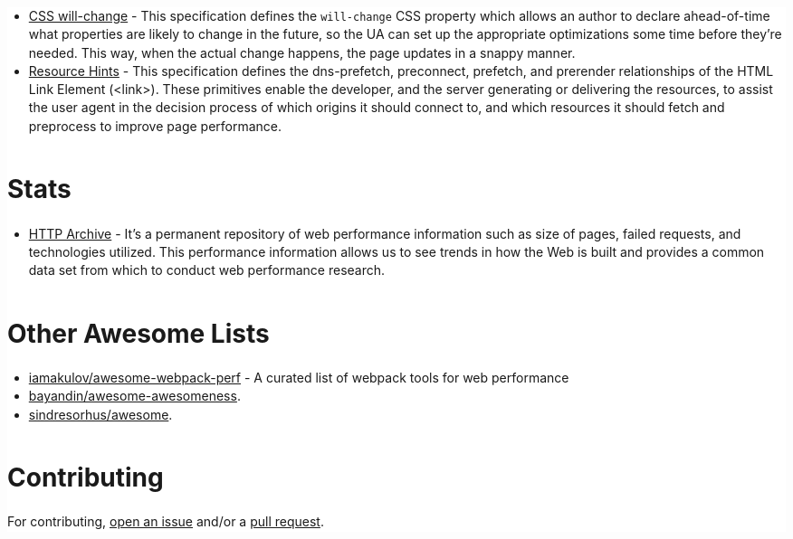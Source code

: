 -   [CSS will-change](https://drafts.csswg.org/css-will-change/) - This specification defines the `will-change` CSS property which allows an author to declare ahead-of-time what properties are likely to change in the future, so the UA can set up the appropriate optimizations some time before they’re needed. This way, when the actual change happens, the page updates in a snappy manner.
-   [Resource Hints](http://www.w3.org/TR/resource-hints/) - This specification defines the dns-prefetch, preconnect, prefetch, and prerender relationships of the HTML Link Element (&lt;link&gt;). These primitives enable the developer, and the server generating or delivering the resources, to assist the user agent in the decision process of which origins it should connect to, and which resources it should fetch and preprocess to improve page performance.

Stats
=====

-   [HTTP Archive](http://httparchive.org/index.php) - It’s a permanent repository of web performance information such as size of pages, failed requests, and technologies utilized. This performance information allows us to see trends in how the Web is built and provides a common data set from which to conduct web performance research.

Other Awesome Lists
===================

-   [iamakulov/awesome-webpack-perf](https://github.com/iamakulov/awesome-webpack-perf) - A curated list of webpack tools for web performance
-   [bayandin/awesome-awesomeness](https://github.com/bayandin/awesome-awesomeness).
-   [sindresorhus/awesome](https://github.com/sindresorhus/awesome).

Contributing
============

For contributing, [open an issue](https://github.com/davidsonfellipe/awesome-wpo/issues) and/or a [pull request](https://github.com/davidsonfellipe/awesome-wpo/pulls).
